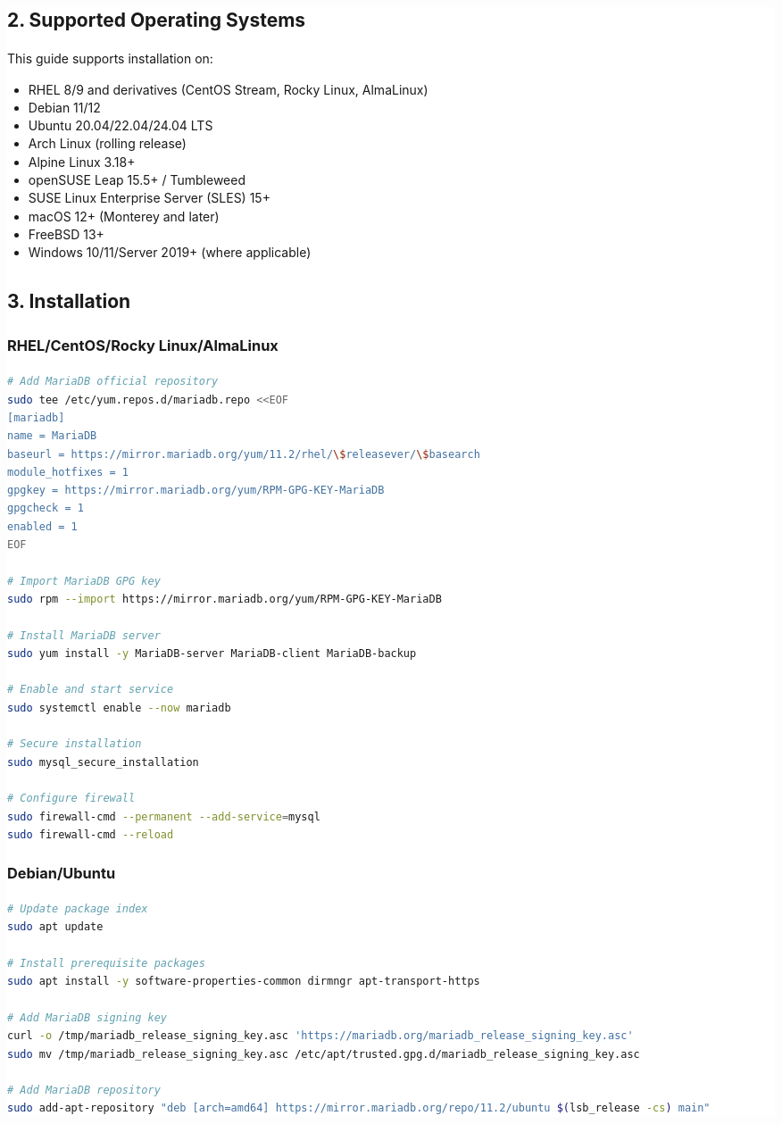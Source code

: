 
## 2. Supported Operating Systems

This guide supports installation on:
- RHEL 8/9 and derivatives (CentOS Stream, Rocky Linux, AlmaLinux)
- Debian 11/12
- Ubuntu 20.04/22.04/24.04 LTS
- Arch Linux (rolling release)
- Alpine Linux 3.18+
- openSUSE Leap 15.5+ / Tumbleweed
- SUSE Linux Enterprise Server (SLES) 15+
- macOS 12+ (Monterey and later) 
- FreeBSD 13+
- Windows 10/11/Server 2019+ (where applicable)

## 3. Installation

### RHEL/CentOS/Rocky Linux/AlmaLinux

```bash
# Add MariaDB official repository
sudo tee /etc/yum.repos.d/mariadb.repo <<EOF
[mariadb]
name = MariaDB
baseurl = https://mirror.mariadb.org/yum/11.2/rhel/\$releasever/\$basearch
module_hotfixes = 1
gpgkey = https://mirror.mariadb.org/yum/RPM-GPG-KEY-MariaDB
gpgcheck = 1
enabled = 1
EOF

# Import MariaDB GPG key
sudo rpm --import https://mirror.mariadb.org/yum/RPM-GPG-KEY-MariaDB

# Install MariaDB server
sudo yum install -y MariaDB-server MariaDB-client MariaDB-backup

# Enable and start service
sudo systemctl enable --now mariadb

# Secure installation
sudo mysql_secure_installation

# Configure firewall
sudo firewall-cmd --permanent --add-service=mysql
sudo firewall-cmd --reload
```

### Debian/Ubuntu

```bash
# Update package index
sudo apt update

# Install prerequisite packages
sudo apt install -y software-properties-common dirmngr apt-transport-https

# Add MariaDB signing key
curl -o /tmp/mariadb_release_signing_key.asc 'https://mariadb.org/mariadb_release_signing_key.asc'
sudo mv /tmp/mariadb_release_signing_key.asc /etc/apt/trusted.gpg.d/mariadb_release_signing_key.asc

# Add MariaDB repository
sudo add-apt-repository "deb [arch=amd64] https://mirror.mariadb.org/repo/11.2/ubuntu $(lsb_release -cs) main"
```